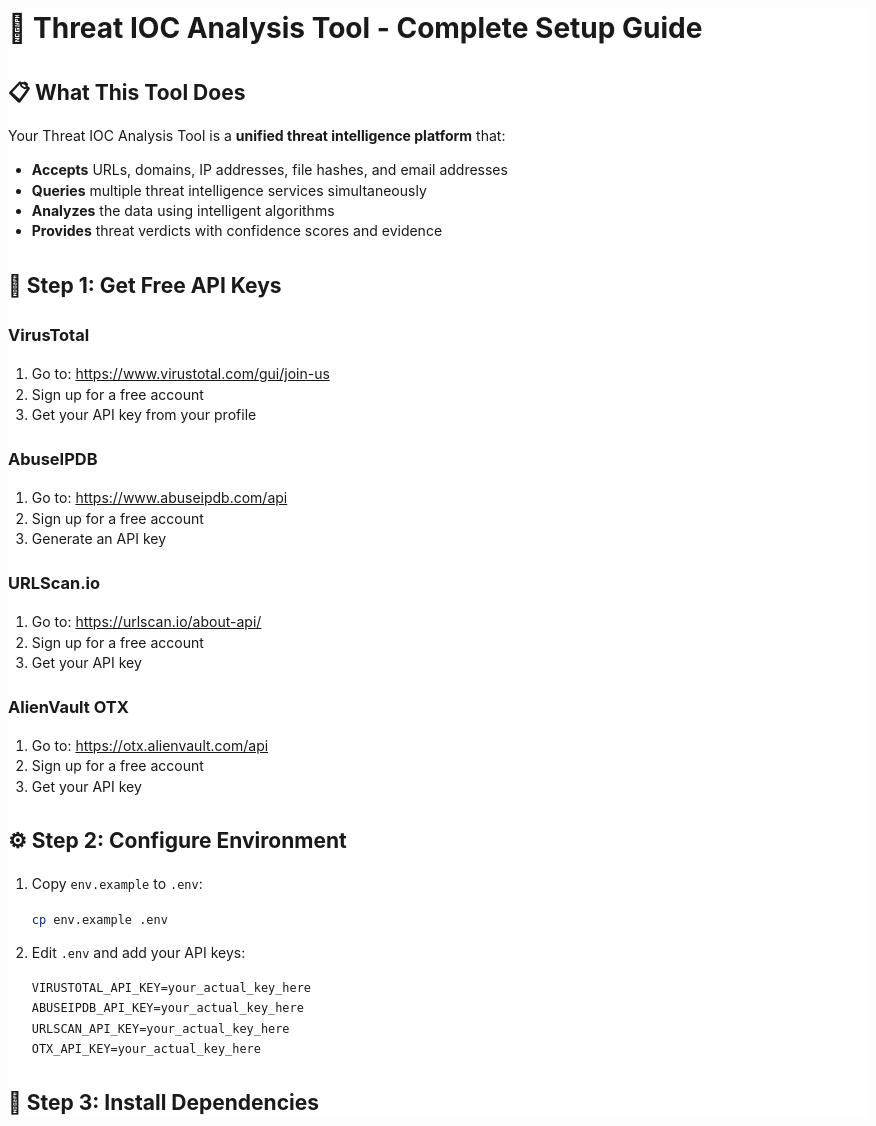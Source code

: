 # 🚀 Threat IOC Analysis Tool - Complete Setup Guide

## 📋 What This Tool Does

Your Threat IOC Analysis Tool is a **unified threat intelligence platform** that:

- **Accepts** URLs, domains, IP addresses, file hashes, and email addresses
- **Queries** multiple threat intelligence services simultaneously
- **Analyzes** the data using intelligent algorithms
- **Provides** threat verdicts with confidence scores and evidence

## 🔑 Step 1: Get Free API Keys

### VirusTotal
1. Go to: https://www.virustotal.com/gui/join-us
2. Sign up for a free account
3. Get your API key from your profile

### AbuseIPDB
1. Go to: https://www.abuseipdb.com/api
2. Sign up for a free account
3. Generate an API key

### URLScan.io
1. Go to: https://urlscan.io/about-api/
2. Sign up for a free account
3. Get your API key

### AlienVault OTX
1. Go to: https://otx.alienvault.com/api
2. Sign up for a free account
3. Get your API key

## ⚙️ Step 2: Configure Environment

1. Copy `env.example` to `.env`:
   ```bash
   cp env.example .env
   ```

2. Edit `.env` and add your API keys:
   ```env
   VIRUSTOTAL_API_KEY=your_actual_key_here
   ABUSEIPDB_API_KEY=your_actual_key_here
   URLSCAN_API_KEY=your_actual_key_here
   OTX_API_KEY=your_actual_key_here
   ```

## 🚀 Step 3: Install Dependencies
